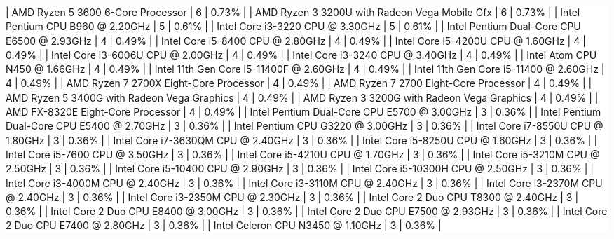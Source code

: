 | AMD Ryzen 5 3600 6-Core Processor             | 6         | 0.73%   |
| AMD Ryzen 3 3200U with Radeon Vega Mobile Gfx | 6         | 0.73%   |
| Intel Pentium CPU B960 @ 2.20GHz              | 5         | 0.61%   |
| Intel Core i3-3220 CPU @ 3.30GHz              | 5         | 0.61%   |
| Intel Pentium Dual-Core CPU E6500 @ 2.93GHz   | 4         | 0.49%   |
| Intel Core i5-8400 CPU @ 2.80GHz              | 4         | 0.49%   |
| Intel Core i5-4200U CPU @ 1.60GHz             | 4         | 0.49%   |
| Intel Core i3-6006U CPU @ 2.00GHz             | 4         | 0.49%   |
| Intel Core i3-3240 CPU @ 3.40GHz              | 4         | 0.49%   |
| Intel Atom CPU N450 @ 1.66GHz                 | 4         | 0.49%   |
| Intel 11th Gen Core i5-11400F @ 2.60GHz       | 4         | 0.49%   |
| Intel 11th Gen Core i5-11400 @ 2.60GHz        | 4         | 0.49%   |
| AMD Ryzen 7 2700X Eight-Core Processor        | 4         | 0.49%   |
| AMD Ryzen 7 2700 Eight-Core Processor         | 4         | 0.49%   |
| AMD Ryzen 5 3400G with Radeon Vega Graphics   | 4         | 0.49%   |
| AMD Ryzen 3 3200G with Radeon Vega Graphics   | 4         | 0.49%   |
| AMD FX-8320E Eight-Core Processor             | 4         | 0.49%   |
| Intel Pentium Dual-Core CPU E5700 @ 3.00GHz   | 3         | 0.36%   |
| Intel Pentium Dual-Core CPU E5400 @ 2.70GHz   | 3         | 0.36%   |
| Intel Pentium CPU G3220 @ 3.00GHz             | 3         | 0.36%   |
| Intel Core i7-8550U CPU @ 1.80GHz             | 3         | 0.36%   |
| Intel Core i7-3630QM CPU @ 2.40GHz            | 3         | 0.36%   |
| Intel Core i5-8250U CPU @ 1.60GHz             | 3         | 0.36%   |
| Intel Core i5-7600 CPU @ 3.50GHz              | 3         | 0.36%   |
| Intel Core i5-4210U CPU @ 1.70GHz             | 3         | 0.36%   |
| Intel Core i5-3210M CPU @ 2.50GHz             | 3         | 0.36%   |
| Intel Core i5-10400 CPU @ 2.90GHz             | 3         | 0.36%   |
| Intel Core i5-10300H CPU @ 2.50GHz            | 3         | 0.36%   |
| Intel Core i3-4000M CPU @ 2.40GHz             | 3         | 0.36%   |
| Intel Core i3-3110M CPU @ 2.40GHz             | 3         | 0.36%   |
| Intel Core i3-2370M CPU @ 2.40GHz             | 3         | 0.36%   |
| Intel Core i3-2350M CPU @ 2.30GHz             | 3         | 0.36%   |
| Intel Core 2 Duo CPU T8300 @ 2.40GHz          | 3         | 0.36%   |
| Intel Core 2 Duo CPU E8400 @ 3.00GHz          | 3         | 0.36%   |
| Intel Core 2 Duo CPU E7500 @ 2.93GHz          | 3         | 0.36%   |
| Intel Core 2 Duo CPU E7400 @ 2.80GHz          | 3         | 0.36%   |
| Intel Celeron CPU N3450 @ 1.10GHz             | 3         | 0.36%   |
